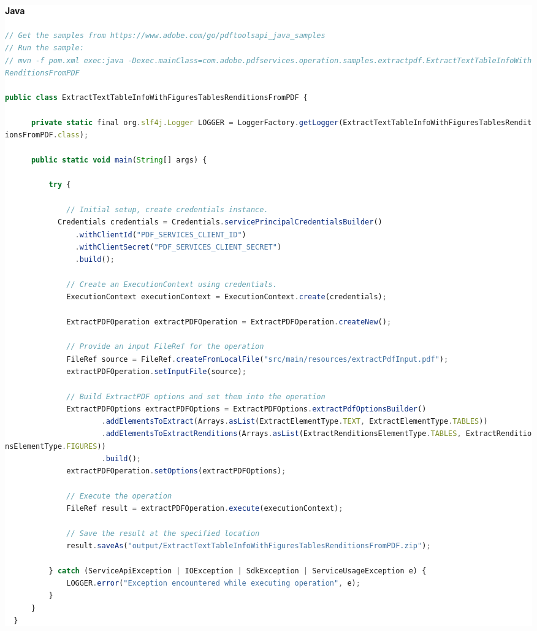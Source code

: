 #### Java

```javascript
// Get the samples from https://www.adobe.com/go/pdftoolsapi_java_samples
// Run the sample:
// mvn -f pom.xml exec:java -Dexec.mainClass=com.adobe.pdfservices.operation.samples.extractpdf.ExtractTextTableInfoWithRenditionsFromPDF
 
public class ExtractTextTableInfoWithFiguresTablesRenditionsFromPDF {

      private static final org.slf4j.Logger LOGGER = LoggerFactory.getLogger(ExtractTextTableInfoWithFiguresTablesRenditionsFromPDF.class);

      public static void main(String[] args) {

          try {

              // Initial setup, create credentials instance.
            Credentials credentials = Credentials.servicePrincipalCredentialsBuilder()
                .withClientId("PDF_SERVICES_CLIENT_ID")
                .withClientSecret("PDF_SERVICES_CLIENT_SECRET")
                .build();

              // Create an ExecutionContext using credentials.
              ExecutionContext executionContext = ExecutionContext.create(credentials);

              ExtractPDFOperation extractPDFOperation = ExtractPDFOperation.createNew();

              // Provide an input FileRef for the operation
              FileRef source = FileRef.createFromLocalFile("src/main/resources/extractPdfInput.pdf");
              extractPDFOperation.setInputFile(source);

              // Build ExtractPDF options and set them into the operation
              ExtractPDFOptions extractPDFOptions = ExtractPDFOptions.extractPdfOptionsBuilder()
                      .addElementsToExtract(Arrays.asList(ExtractElementType.TEXT, ExtractElementType.TABLES))
                      .addElementsToExtractRenditions(Arrays.asList(ExtractRenditionsElementType.TABLES, ExtractRenditionsElementType.FIGURES))
                      .build();
              extractPDFOperation.setOptions(extractPDFOptions);

              // Execute the operation
              FileRef result = extractPDFOperation.execute(executionContext);

              // Save the result at the specified location
              result.saveAs("output/ExtractTextTableInfoWithFiguresTablesRenditionsFromPDF.zip");

          } catch (ServiceApiException | IOException | SdkException | ServiceUsageException e) {
              LOGGER.error("Exception encountered while executing operation", e);
          }
      }
  }
```
